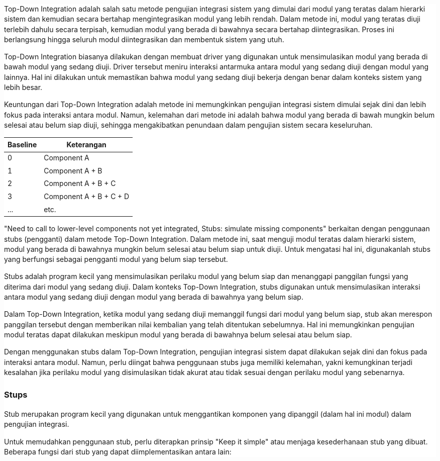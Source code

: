 Top-Down Integration adalah salah satu metode pengujian integrasi sistem yang dimulai dari modul yang teratas dalam hierarki sistem dan kemudian secara bertahap mengintegrasikan modul yang lebih rendah. Dalam metode ini, modul yang teratas diuji terlebih dahulu secara terpisah, kemudian modul yang berada di bawahnya secara bertahap diintegrasikan. Proses ini berlangsung hingga seluruh modul diintegrasikan dan membentuk sistem yang utuh.

Top-Down Integration biasanya dilakukan dengan membuat driver yang digunakan untuk mensimulasikan modul yang berada di bawah modul yang sedang diuji. Driver tersebut meniru interaksi antarmuka antara modul yang sedang diuji dengan modul yang lainnya. Hal ini dilakukan untuk memastikan bahwa modul yang sedang diuji bekerja dengan benar dalam konteks sistem yang lebih besar.

Keuntungan dari Top-Down Integration adalah metode ini memungkinkan pengujian integrasi sistem dimulai sejak dini dan lebih fokus pada interaksi antara modul. Namun, kelemahan dari metode ini adalah bahwa modul yang berada di bawah mungkin belum selesai atau belum siap diuji, sehingga mengakibatkan penundaan dalam pengujian sistem secara keseluruhan.

| Baseline | Keterangan              |
| -------- | ----------------------- |
| 0        | Component A             |
| 1        | Component A + B         |
| 2        | Component A + B + C     |
| 3        | Component A + B + C + D |
| ...      | etc.                    |

"Need to call to lower-level components not yet integrated, Stubs: simulate missing components" berkaitan dengan penggunaan stubs (pengganti) dalam metode Top-Down Integration. Dalam metode ini, saat menguji modul teratas dalam hierarki sistem, modul yang berada di bawahnya mungkin belum selesai atau belum siap untuk diuji. Untuk mengatasi hal ini, digunakanlah stubs yang berfungsi sebagai pengganti modul yang belum siap tersebut.

Stubs adalah program kecil yang mensimulasikan perilaku modul yang belum siap dan menanggapi panggilan fungsi yang diterima dari modul yang sedang diuji. Dalam konteks Top-Down Integration, stubs digunakan untuk mensimulasikan interaksi antara modul yang sedang diuji dengan modul yang berada di bawahnya yang belum siap.

Dalam Top-Down Integration, ketika modul yang sedang diuji memanggil fungsi dari modul yang belum siap, stub akan merespon panggilan tersebut dengan memberikan nilai kembalian yang telah ditentukan sebelumnya. Hal ini memungkinkan pengujian modul teratas dapat dilakukan meskipun modul yang berada di bawahnya belum selesai atau belum siap.

Dengan menggunakan stubs dalam Top-Down Integration, pengujian integrasi sistem dapat dilakukan sejak dini dan fokus pada interaksi antara modul. Namun, perlu diingat bahwa penggunaan stubs juga memiliki kelemahan, yakni kemungkinan terjadi kesalahan jika perilaku modul yang disimulasikan tidak akurat atau tidak sesuai dengan perilaku modul yang sebenarnya.

### Stups

Stub merupakan program kecil yang digunakan untuk menggantikan komponen yang dipanggil (dalam hal ini modul) dalam pengujian integrasi.

Untuk memudahkan penggunaan stub, perlu diterapkan prinsip "Keep it simple" atau menjaga kesederhanaan stub yang dibuat. Beberapa fungsi dari stub yang dapat diimplementasikan antara lain:
